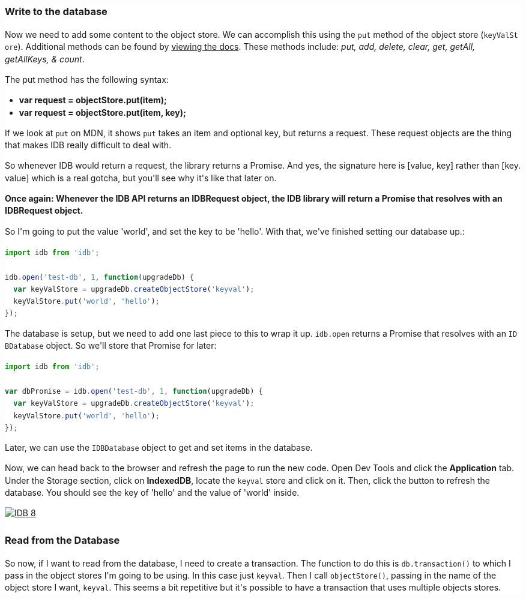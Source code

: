 ### Write to the database
Now we need to add some content to the object store. We can accomplish this using the `put` method of the object store (`keyValStore`). Additional methods can be found by [viewing the docs](https://github.com/jakearchibald/idb#objectstore). These methods include: _put, add, delete, clear, get, getAll, getAllKeys, & count_. 

The put method has the following syntax:

- **var request = objectStore.put(item);**
- **var request = objectStore.put(item, key);**

If we look at `put` on MDN, it shows `put` takes an item and optional key, but returns a request. These request objects are the thing that makes IDB really difficult to deal with. 

So whenever IDB would return a request, the library returns a Promise. And yes, the signature here is [value, key] rather than [key. value] which is a real gotcha, but you'll see why it's like that later on.

**Once again: Whenever the IDB API returns an IDBRequest object, the IDB library will return a Promise that resolves with an IDBRequest object.**

So I'm going to put the value 'world', and set the key to be 'hello'. With that, we've finished setting our database up.:

```js
import idb from 'idb';

idb.open('test-db', 1, function(upgradeDb) {
  var keyValStore = upgradeDb.createObjectStore('keyval');
  keyValStore.put('world', 'hello');
});
```

The database is setup, but we need to add one last piece to this to wrap it up. `idb.open` returns a Promise that resolves with an `IDBDatabase` object. So we'll store that Promise for later:

```js
import idb from 'idb';

var dbPromise = idb.open('test-db', 1, function(upgradeDb) {
  var keyValStore = upgradeDb.createObjectStore('keyval');
  keyValStore.put('world', 'hello');
});
```

Later, we can use the `IDBDatabase` object to get and set items in the database.

Now, we can head back to the browser and refresh the page to run the new code. Open Dev Tools and click the **Application** tab. Under the Storage section, click on **IndexedDB**, locate the `keyval` store and click on it. Then, click the button to refresh the database. You should see the key of 'hello' and the value of 'world' inside.

[![IDB 8](assets/images/sm_lesson4-idb8.jpg)](assets/images/full-size/lesson4-idb8.png)

### Read from the Database
So now, if I want to read from the database, I need to create a transaction. The function to do this is `db.transaction()` to which I pass in the object stores I'm going to be using. In this case just `keyval`. Then I call `objectStore()`, passing in the name of the object store I want, `keyval`. This seems a bit repetitive but it's possible to have a transaction that uses multiple objects stores.
